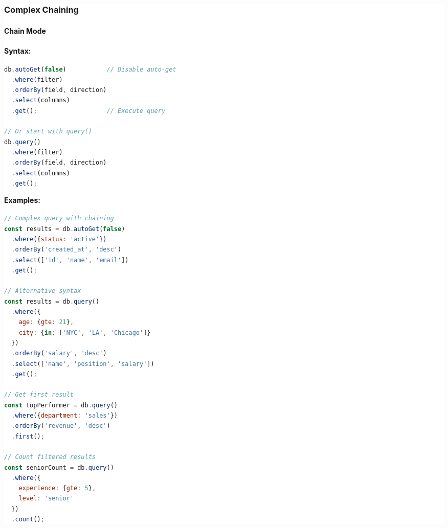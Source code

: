 ### Complex Chaining

#### Chain Mode

**Syntax:**
```javascript
db.autoGet(false)           // Disable auto-get
  .where(filter)
  .orderBy(field, direction)
  .select(columns)
  .get();                   // Execute query

// Or start with query()
db.query()
  .where(filter)
  .orderBy(field, direction)
  .select(columns)
  .get();
```

**Examples:**
```javascript
// Complex query with chaining
const results = db.autoGet(false)
  .where({status: 'active'})
  .orderBy('created_at', 'desc')
  .select(['id', 'name', 'email'])
  .get();

// Alternative syntax
const results = db.query()
  .where({
    age: {gte: 21},
    city: {in: ['NYC', 'LA', 'Chicago']}
  })
  .orderBy('salary', 'desc')
  .select(['name', 'position', 'salary'])
  .get();

// Get first result
const topPerformer = db.query()
  .where({department: 'sales'})
  .orderBy('revenue', 'desc')
  .first();

// Count filtered results
const seniorCount = db.query()
  .where({
    experience: {gte: 5},
    level: 'senior'
  })
  .count();
```
